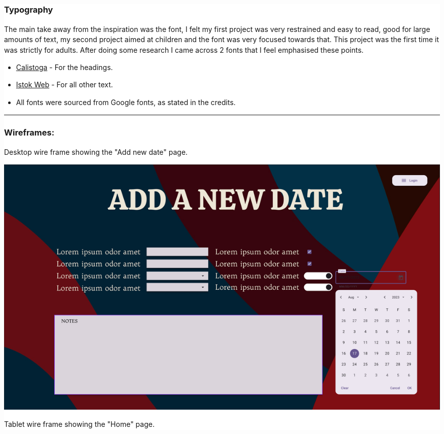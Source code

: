 ### **Typography**

The main take away from the inspiration was the font, I felt my first project was very restrained and easy to read, good for large amounts of text, my second project aimed at children and the font was very focused towards that. This project was the first time it was strictly for adults. After doing some research I came across 2 fonts that I feel emphasised these points.

- [Calistoga](https://fonts.google.com/specimen/Calistoga?preview.text=Date%20Night%20Generator&preview.size=144&classification=Display&stroke=Serif) - For the headings.

- [Istok Web](https://fonts.google.com/specimen/Istok+Web/tester) - For all other text.

- All fonts were sourced from Google fonts, as stated in the credits.

---

### **Wireframes:**

Desktop wire frame showing the "Add new date" page.

   <img src="datevault/static/images/desktopwireframe.png" alt="Desktop wireframe">

Tablet wire frame showing the "Home" page.
